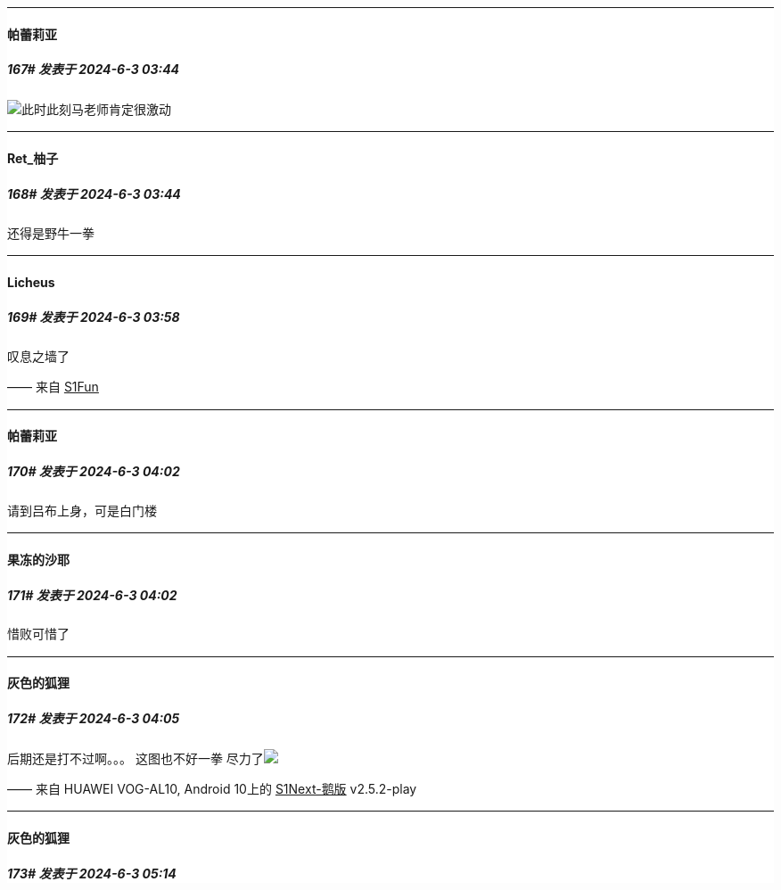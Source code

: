 *****

####  帕蕾莉亚  
##### 167#       发表于 2024-6-3 03:44

<img src="https://static.saraba1st.com/image/smiley/face2017/034.png" referrerpolicy="no-referrer">此时此刻马老师肯定很激动

*****

####  Ret_柚子  
##### 168#       发表于 2024-6-3 03:44

还得是野牛一拳


*****

####  Licheus  
##### 169#       发表于 2024-6-3 03:58

叹息之墙了

—— 来自 [S1Fun](https://s1fun.koalcat.com)


*****

####  帕蕾莉亚  
##### 170#       发表于 2024-6-3 04:02

请到吕布上身，可是白门楼

*****

####  果冻的沙耶  
##### 171#       发表于 2024-6-3 04:02

惜败可惜了

*****

####  灰色的狐狸  
##### 172#       发表于 2024-6-3 04:05

后期还是打不过啊。。。
这图也不好一拳
尽力了<img src="https://static.saraba1st.com/image/smiley/face2017/018.png" referrerpolicy="no-referrer">

—— 来自 HUAWEI VOG-AL10, Android 10上的 [S1Next-鹅版](https://github.com/ykrank/S1-Next/releases) v2.5.2-play


*****

####  灰色的狐狸  
##### 173#       发表于 2024-6-3 05:14
